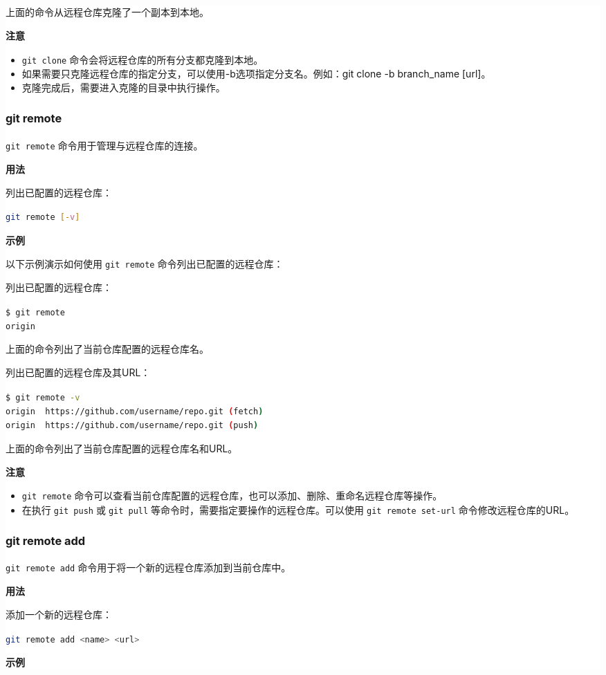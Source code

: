 上面的命令从远程仓库克隆了一个副本到本地。

**注意**

- `git clone` 命令会将远程仓库的所有分支都克隆到本地。
- 如果需要只克隆远程仓库的指定分支，可以使用-b选项指定分支名。例如：git clone -b branch_name [url]。
- 克隆完成后，需要进入克隆的目录中执行操作。

### git remote

`git remote` 命令用于管理与远程仓库的连接。

**用法**

列出已配置的远程仓库：

```bash
git remote [-v]
```

**示例**

以下示例演示如何使用 `git remote` 命令列出已配置的远程仓库：

列出已配置的远程仓库：

```bash
$ git remote
origin
```

上面的命令列出了当前仓库配置的远程仓库名。

列出已配置的远程仓库及其URL：

```bash
$ git remote -v
origin  https://github.com/username/repo.git (fetch)
origin  https://github.com/username/repo.git (push)
```

上面的命令列出了当前仓库配置的远程仓库名和URL。

**注意**

- `git remote` 命令可以查看当前仓库配置的远程仓库，也可以添加、删除、重命名远程仓库等操作。
- 在执行 `git push` 或 `git pull` 等命令时，需要指定要操作的远程仓库。可以使用 `git remote set-url` 命令修改远程仓库的URL。

### git remote add

`git remote add` 命令用于将一个新的远程仓库添加到当前仓库中。

**用法**

添加一个新的远程仓库：

```bash
git remote add <name> <url>
```

**示例**
